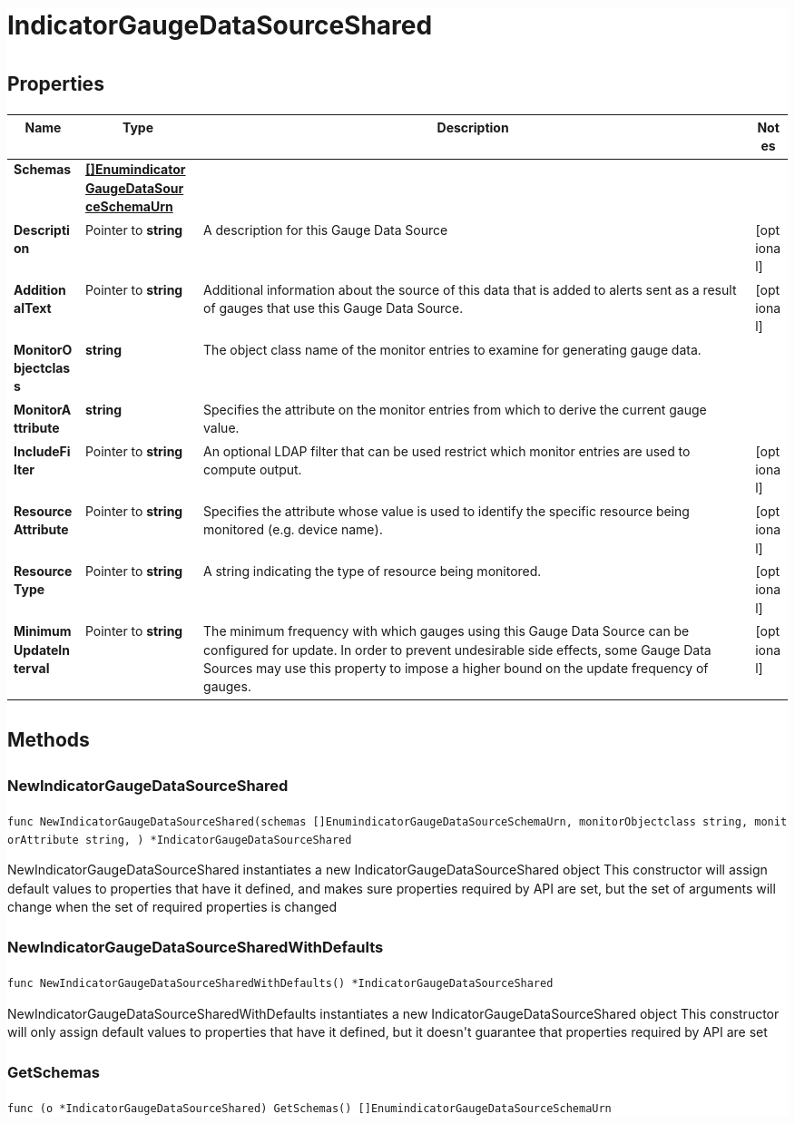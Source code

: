 # IndicatorGaugeDataSourceShared

## Properties

Name | Type | Description | Notes
------------ | ------------- | ------------- | -------------
**Schemas** | [**[]EnumindicatorGaugeDataSourceSchemaUrn**](EnumindicatorGaugeDataSourceSchemaUrn.md) |  | 
**Description** | Pointer to **string** | A description for this Gauge Data Source | [optional] 
**AdditionalText** | Pointer to **string** | Additional information about the source of this data that is added to alerts sent as a result of gauges that use this Gauge Data Source. | [optional] 
**MonitorObjectclass** | **string** | The object class name of the monitor entries to examine for generating gauge data. | 
**MonitorAttribute** | **string** | Specifies the attribute on the monitor entries from which to derive the current gauge value. | 
**IncludeFilter** | Pointer to **string** | An optional LDAP filter that can be used restrict which monitor entries are used to compute output. | [optional] 
**ResourceAttribute** | Pointer to **string** | Specifies the attribute whose value is used to identify the specific resource being monitored (e.g. device name). | [optional] 
**ResourceType** | Pointer to **string** | A string indicating the type of resource being monitored. | [optional] 
**MinimumUpdateInterval** | Pointer to **string** | The minimum frequency with which gauges using this Gauge Data Source can be configured for update. In order to prevent undesirable side effects, some Gauge Data Sources may use this property to impose a higher bound on the update frequency of gauges. | [optional] 

## Methods

### NewIndicatorGaugeDataSourceShared

`func NewIndicatorGaugeDataSourceShared(schemas []EnumindicatorGaugeDataSourceSchemaUrn, monitorObjectclass string, monitorAttribute string, ) *IndicatorGaugeDataSourceShared`

NewIndicatorGaugeDataSourceShared instantiates a new IndicatorGaugeDataSourceShared object
This constructor will assign default values to properties that have it defined,
and makes sure properties required by API are set, but the set of arguments
will change when the set of required properties is changed

### NewIndicatorGaugeDataSourceSharedWithDefaults

`func NewIndicatorGaugeDataSourceSharedWithDefaults() *IndicatorGaugeDataSourceShared`

NewIndicatorGaugeDataSourceSharedWithDefaults instantiates a new IndicatorGaugeDataSourceShared object
This constructor will only assign default values to properties that have it defined,
but it doesn't guarantee that properties required by API are set

### GetSchemas

`func (o *IndicatorGaugeDataSourceShared) GetSchemas() []EnumindicatorGaugeDataSourceSchemaUrn`
